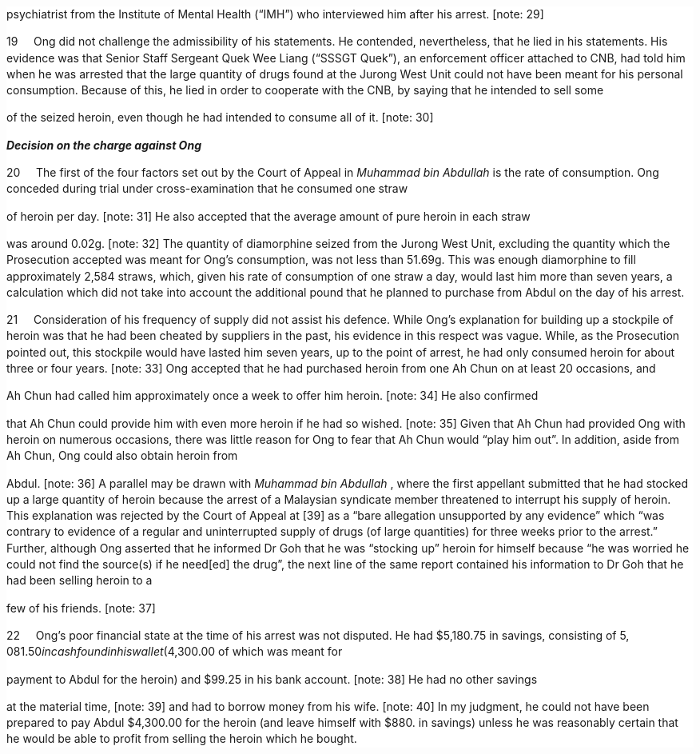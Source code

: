 psychiatrist from the Institute of Mental Health (“IMH”) who interviewed him after his arrest. [note: 29] 

19     Ong did not challenge the admissibility of his statements. He contended, nevertheless, that he lied in his statements. His evidence was that Senior Staff Sergeant Quek Wee Liang (“SSSGT Quek”), an enforcement officer attached to CNB, had told him when he was arrested that the large quantity of drugs found at the Jurong West Unit could not have been meant for his personal consumption. Because of this, he lied in order to cooperate with the CNB, by saying that he intended to sell some 

of the seized heroin, even though he had intended to consume all of it. [note: 30] 

**_Decision on the charge against Ong_** 

20     The first of the four factors set out by the Court of Appeal in _Muhammad bin Abdullah_ is the rate of consumption. Ong conceded during trial under cross-examination that he consumed one straw 

of heroin per day. [note: 31] He also accepted that the average amount of pure heroin in each straw 

was around 0.02g. [note: 32] The quantity of diamorphine seized from the Jurong West Unit, excluding the quantity which the Prosecution accepted was meant for Ong’s consumption, was not less than 51.69g. This was enough diamorphine to fill approximately 2,584 straws, which, given his rate of consumption of one straw a day, would last him more than seven years, a calculation which did not take into account the additional pound that he planned to purchase from Abdul on the day of his arrest. 

21     Consideration of his frequency of supply did not assist his defence. While Ong’s explanation for building up a stockpile of heroin was that he had been cheated by suppliers in the past, his evidence in this respect was vague. While, as the Prosecution pointed out, this stockpile would have lasted him seven years, up to the point of arrest, he had only consumed heroin for about three or four years. [note: 33] Ong accepted that he had purchased heroin from one Ah Chun on at least 20 occasions, and 

Ah Chun had called him approximately once a week to offer him heroin. [note: 34] He also confirmed 

that Ah Chun could provide him with even more heroin if he had so wished. [note: 35] Given that Ah Chun had provided Ong with heroin on numerous occasions, there was little reason for Ong to fear that Ah Chun would “play him out”. In addition, aside from Ah Chun, Ong could also obtain heroin from 

Abdul. [note: 36] A parallel may be drawn with _Muhammad bin Abdullah_ , where the first appellant submitted that he had stocked up a large quantity of heroin because the arrest of a Malaysian syndicate member threatened to interrupt his supply of heroin. This explanation was rejected by the Court of Appeal at [39] as a “bare allegation unsupported by any evidence” which “was contrary to evidence of a regular and uninterrupted supply of drugs (of large quantities) for three weeks prior to the arrest.” Further, although Ong asserted that he informed Dr Goh that he was “stocking up” heroin for himself because “he was worried he could not find the source(s) if he need[ed] the drug”, the next line of the same report contained his information to Dr Goh that he had been selling heroin to a 

few of his friends. [note: 37] 


22     Ong’s poor financial state at the time of his arrest was not disputed. He had $5,180.75 in savings, consisting of $5,081.50 in cash found in his wallet ($4,300.00 of which was meant for 

payment to Abdul for the heroin) and $99.25 in his bank account. [note: 38] He had no other savings 

at the material time, [note: 39] and had to borrow money from his wife. [note: 40] In my judgment, he could not have been prepared to pay Abdul $4,300.00 for the heroin (and leave himself with $880. in savings) unless he was reasonably certain that he would be able to profit from selling the heroin which he bought. 
